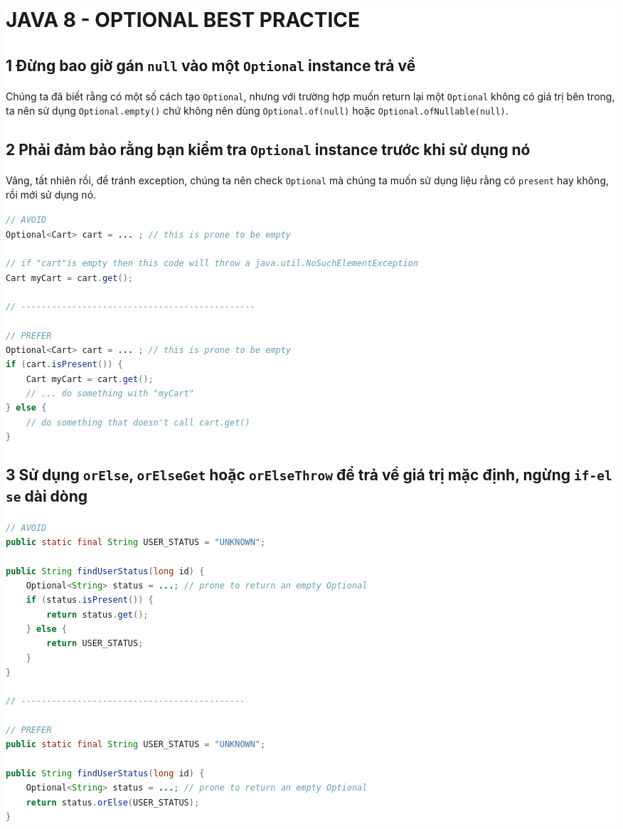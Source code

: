 # JAVA 8 - OPTIONAL BEST PRACTICE


## 1 Đừng bao giờ gán `null` vào một `Optional` instance trả về

Chúng ta đã biết rằng có một số cách tạo `Optional`, nhưng với trường hợp muốn return lại một `Optional` không có giá trị bên trong, ta nên sử dụng `Optional.empty()` chứ không nên dùng `Optional.of(null)` hoặc `Optional.ofNullable(null)`.

## 2 Phải đảm bảo rằng bạn kiểm tra `Optional` instance trước khi sử dụng nó

Vâng, tất nhiên rồi, để tránh exception, chúng ta nên check `Optional` mà chúng ta muốn sử dụng liệu rằng có `present` hay không, rồi mới sử dụng nó.

```java
// AVOID
Optional<Cart> cart = ... ; // this is prone to be empty

// if "cart"is empty then this code will throw a java.util.NoSuchElementException
Cart myCart = cart.get();

// ----------------------------------------------

// PREFER
Optional<Cart> cart = ... ; // this is prone to be empty
if (cart.isPresent()) {
    Cart myCart = cart.get();
    // ... do something with "myCart"
} else {
    // do something that doesn't call cart.get()
}
```

## 3 Sử dụng `orElse`, `orElseGet` hoặc `orElseThrow` để trả về giá trị mặc định, ngừng `if-else` dài dòng

```java
// AVOID
public static final String USER_STATUS = "UNKNOWN";

public String findUserStatus(long id) {
    Optional<String> status = ...; // prone to return an empty Optional
    if (status.isPresent()) {
        return status.get();
    } else {
        return USER_STATUS;
    }
}

// --------------------------------------------

// PREFER
public static final String USER_STATUS = "UNKNOWN";

public String findUserStatus(long id) {
    Optional<String> status = ...; // prone to return an empty Optional
    return status.orElse(USER_STATUS);
}
```
